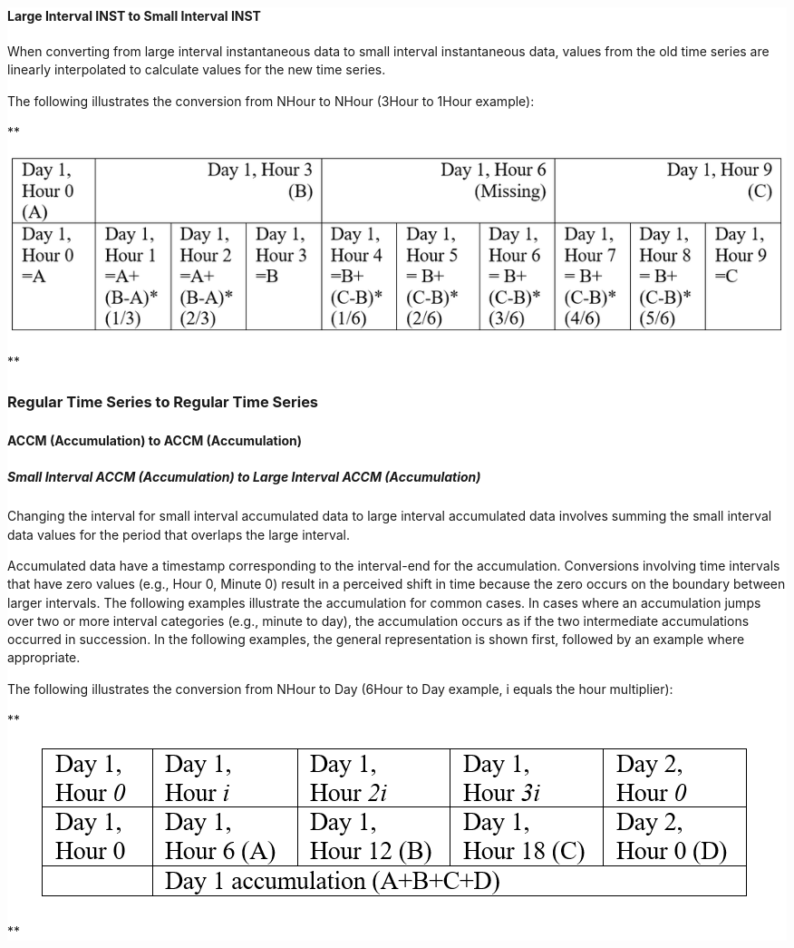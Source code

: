 #### Large Interval INST to Small Interval INST ####

When converting from large interval instantaneous data to small interval instantaneous data,
values from the old time series are linearly interpolated to calculate values for the new time series.

The following illustrates the conversion from NHour to NHour (3Hour to 1Hour example):

**<p style="text-align: center;">
![ChangeInterval-large-INST-to-small-INST](ChangeInterval-large-INST-to-small-INST.png)
</p>**

### Regular Time Series to Regular Time Series ###

#### ACCM (Accumulation) to ACCM (Accumulation) ####

##### Small Interval ACCM (Accumulation) to Large Interval ACCM (Accumulation) #####

Changing the interval for small interval accumulated data to large interval
accumulated data involves summing the small interval data values for the period that overlaps the large interval.

Accumulated data have a timestamp corresponding to the interval-end for the accumulation.
Conversions involving time intervals that have zero values (e.g., Hour 0, Minute 0) result in a perceived shift
in time because the zero occurs on the boundary between larger intervals.
The following examples illustrate the accumulation for common cases.
In cases where an accumulation jumps over two or more interval categories (e.g., minute to day),
the accumulation occurs as if the two intermediate accumulations occurred in succession.
In the following examples, the general representation is shown first, followed by an example where appropriate.

The following illustrates the conversion from NHour to Day (6Hour to Day example, i equals the hour multiplier):

**<p style="text-align: center;">
![ChangeInterval-small-ACCM-to-large-ACCM2](ChangeInterval-small-ACCM-to-large-ACCM2.png)
</p>**
